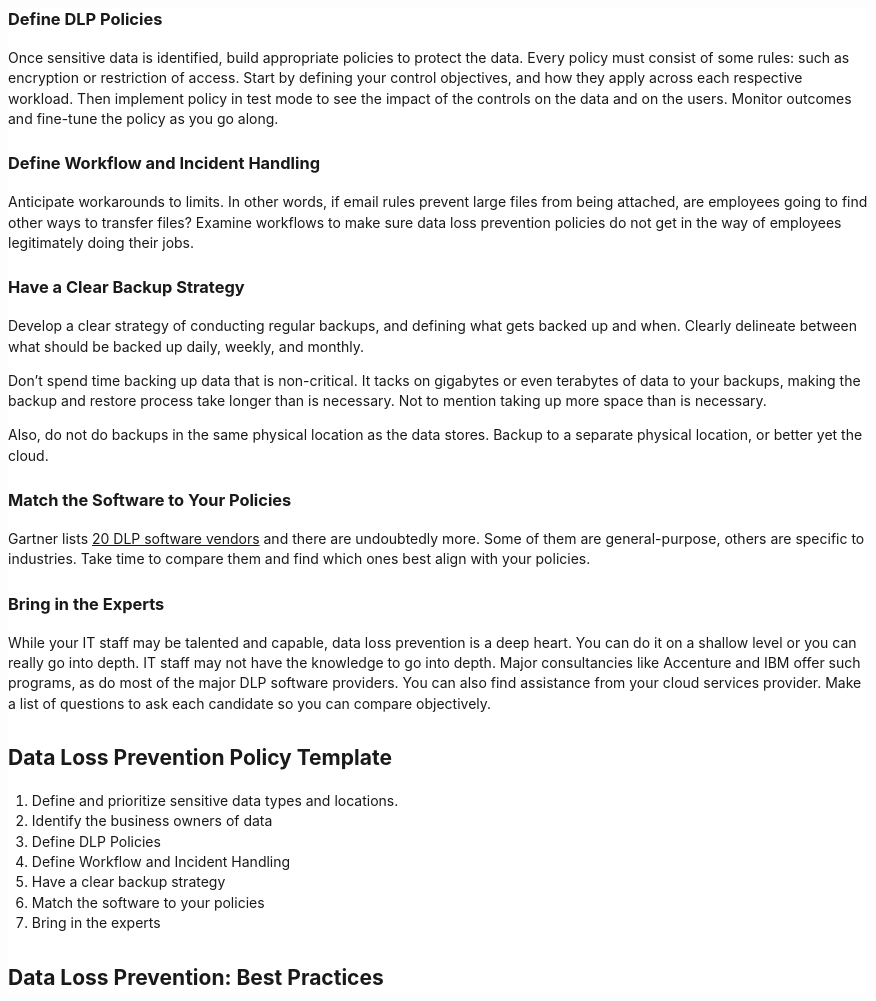 ### Define DLP Policies

Once sensitive data is identified, build appropriate policies to protect the data. Every policy must consist of some rules: such as encryption or restriction of access. Start by defining your control objectives, and how they apply across each respective workload. Then implement policy in test mode to see the impact of the controls on the data and on the users. Monitor outcomes and fine-tune the policy as you go along.

### Define Workflow and Incident Handling

Anticipate workarounds to limits. In other words, if email rules prevent large files from being attached, are employees going to find other ways to transfer files? Examine workflows to make sure data loss prevention policies do not get in the way of employees legitimately doing their jobs.

### Have a Clear Backup Strategy

Develop a clear strategy of conducting regular backups, and defining what gets backed up and when. Clearly delineate between what should be backed up daily, weekly, and monthly.

Don’t spend time backing up data that is non-critical. It tacks on gigabytes or even terabytes of data to your backups, making the backup and restore process take longer than is necessary. Not to mention taking up more space than is necessary.

Also, do not do backups in the same physical location as the data stores. Backup to a separate physical location, or better yet the cloud.

### Match the Software to Your Policies

Gartner lists [20 DLP software vendors](https://www.gartner.com/reviews/market/enterprise-data-loss-prevention) and there are undoubtedly more. Some of them are general-purpose, others are specific to industries. Take time to compare them and find which ones best align with your policies.

### Bring in the Experts

While your IT staff may be talented and capable, data loss prevention is a deep heart. You can do it on a shallow level or you can really go into depth. IT staff may not have the knowledge to go into depth. Major consultancies like Accenture and IBM offer such programs, as do most of the major DLP software providers. You can also find assistance from your cloud services provider. Make a list of questions to ask each candidate so you can compare objectively.

## Data Loss Prevention Policy Template

1. Define and prioritize sensitive data types and locations.
1. Identify the business owners of data
1. Define DLP Policies
1. Define Workflow and Incident Handling
1. Have a clear backup strategy
1. Match the software to your policies
1. Bring in the experts

## Data Loss Prevention: Best Practices
